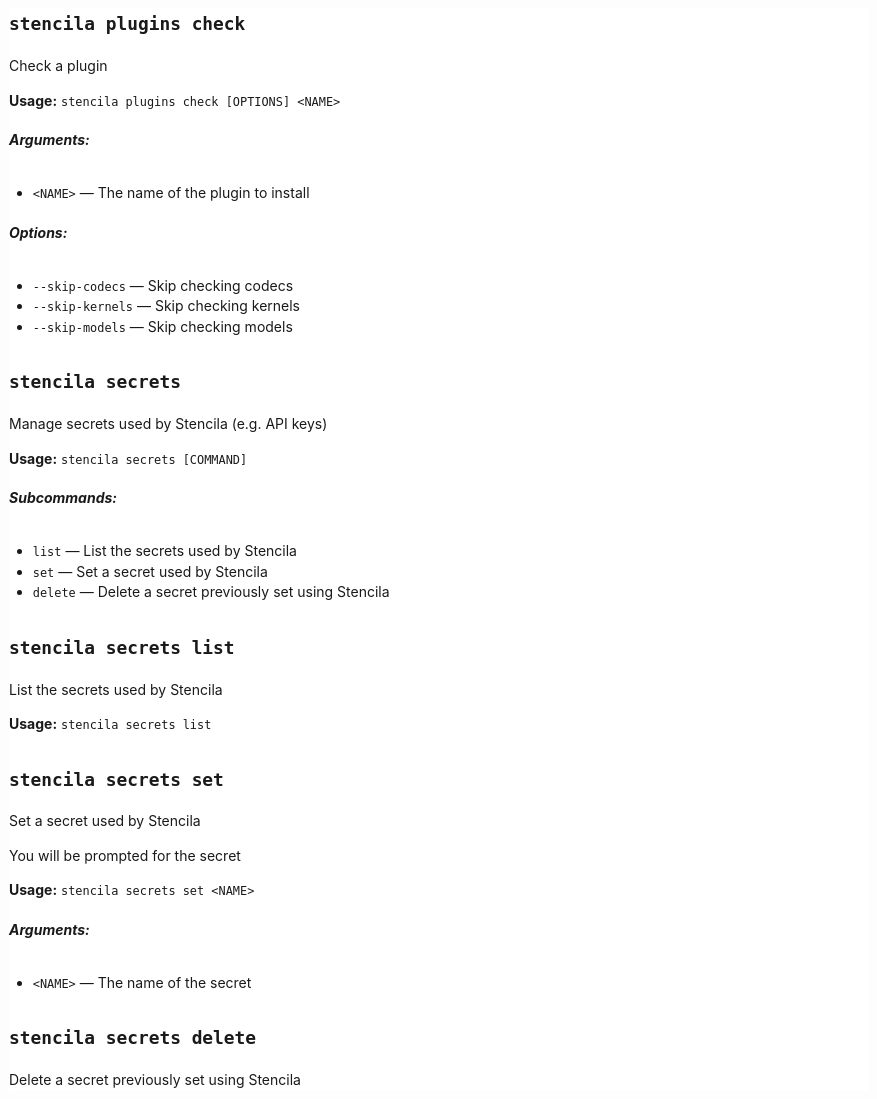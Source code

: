 

## `stencila plugins check`

Check a plugin

**Usage:** `stencila plugins check [OPTIONS] <NAME>`

###### **Arguments:**

* `<NAME>` — The name of the plugin to install

###### **Options:**

* `--skip-codecs` — Skip checking codecs
* `--skip-kernels` — Skip checking kernels
* `--skip-models` — Skip checking models



## `stencila secrets`

Manage secrets used by Stencila (e.g. API keys)

**Usage:** `stencila secrets [COMMAND]`

###### **Subcommands:**

* `list` — List the secrets used by Stencila
* `set` — Set a secret used by Stencila
* `delete` — Delete a secret previously set using Stencila



## `stencila secrets list`

List the secrets used by Stencila

**Usage:** `stencila secrets list`



## `stencila secrets set`

Set a secret used by Stencila

You will be prompted for the secret

**Usage:** `stencila secrets set <NAME>`

###### **Arguments:**

* `<NAME>` — The name of the secret



## `stencila secrets delete`

Delete a secret previously set using Stencila
